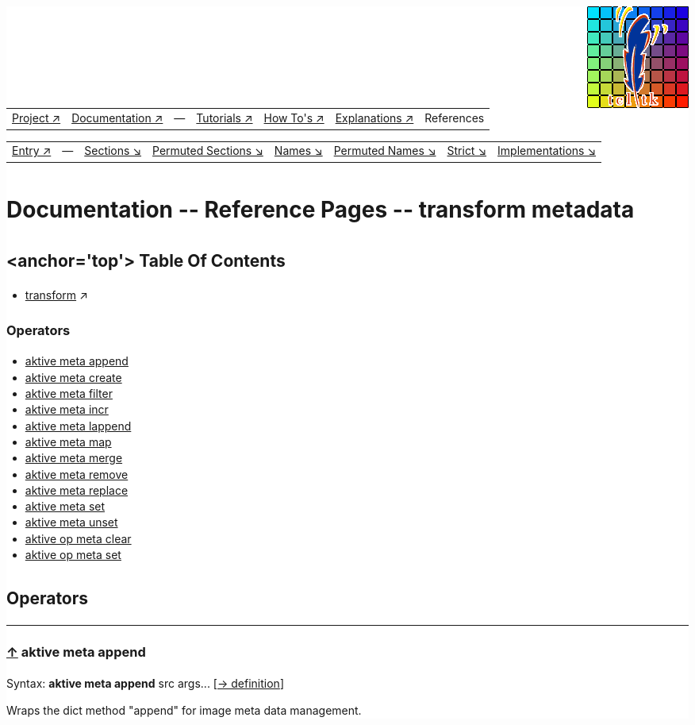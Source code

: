 <img src='../assets/aktive-logo-128.png' style='float:right;'>

||||||||
|---|---|---|---|---|---|---|
|[Project ↗](../../README.md)|[Documentation ↗](../index.md)|&mdash;|[Tutorials ↗](../tutorials.md)|[How To's ↗](../howtos.md)|[Explanations ↗](../explanations.md)|References|

|||||||||
|---|---|---|---|---|---|---|---|
|[Entry ↗](index.md)|&mdash;|[Sections ↘](bysection.md)|[Permuted Sections ↘](bypsection.md)|[Names ↘](byname.md)|[Permuted Names ↘](bypname.md)|[Strict ↘](strict.md)|[Implementations ↘](bylang.md)|

# Documentation -- Reference Pages -- transform metadata

## <anchor='top'> Table Of Contents

  - [transform](transform.md) ↗


### Operators

 - [aktive meta append](#meta_append)
 - [aktive meta create](#meta_create)
 - [aktive meta filter](#meta_filter)
 - [aktive meta incr](#meta_incr)
 - [aktive meta lappend](#meta_lappend)
 - [aktive meta map](#meta_map)
 - [aktive meta merge](#meta_merge)
 - [aktive meta remove](#meta_remove)
 - [aktive meta replace](#meta_replace)
 - [aktive meta set](#meta_set)
 - [aktive meta unset](#meta_unset)
 - [aktive op meta clear](#op_meta_clear)
 - [aktive op meta set](#op_meta_set)

## Operators

---
### [↑](#top) <a name='meta_append'></a> aktive meta append

Syntax: __aktive meta append__ src args... [[→ definition](../../../../file?ci=trunk&ln=30&name=etc/transformer/meta.tcl)]

Wraps the dict method "append" for image meta data management.
